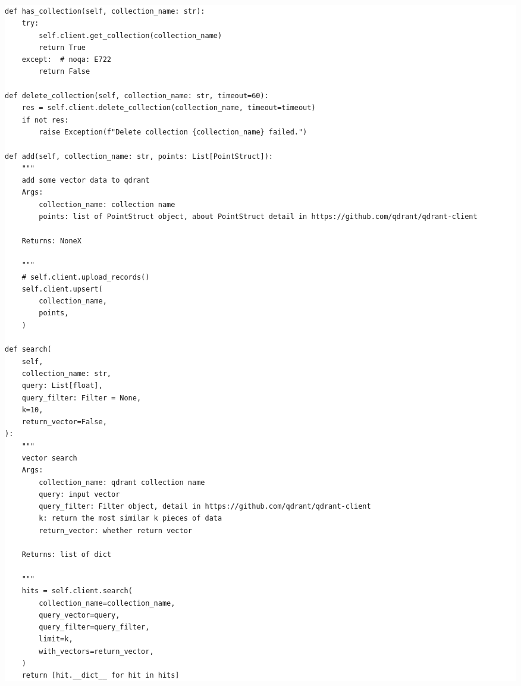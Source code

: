     def has_collection(self, collection_name: str):
        try:
            self.client.get_collection(collection_name)
            return True
        except:  # noqa: E722
            return False

    def delete_collection(self, collection_name: str, timeout=60):
        res = self.client.delete_collection(collection_name, timeout=timeout)
        if not res:
            raise Exception(f"Delete collection {collection_name} failed.")

    def add(self, collection_name: str, points: List[PointStruct]):
        """
        add some vector data to qdrant
        Args:
            collection_name: collection name
            points: list of PointStruct object, about PointStruct detail in https://github.com/qdrant/qdrant-client

        Returns: NoneX

        """
        # self.client.upload_records()
        self.client.upsert(
            collection_name,
            points,
        )

    def search(
        self,
        collection_name: str,
        query: List[float],
        query_filter: Filter = None,
        k=10,
        return_vector=False,
    ):
        """
        vector search
        Args:
            collection_name: qdrant collection name
            query: input vector
            query_filter: Filter object, detail in https://github.com/qdrant/qdrant-client
            k: return the most similar k pieces of data
            return_vector: whether return vector

        Returns: list of dict

        """
        hits = self.client.search(
            collection_name=collection_name,
            query_vector=query,
            query_filter=query_filter,
            limit=k,
            with_vectors=return_vector,
        )
        return [hit.__dict__ for hit in hits]
